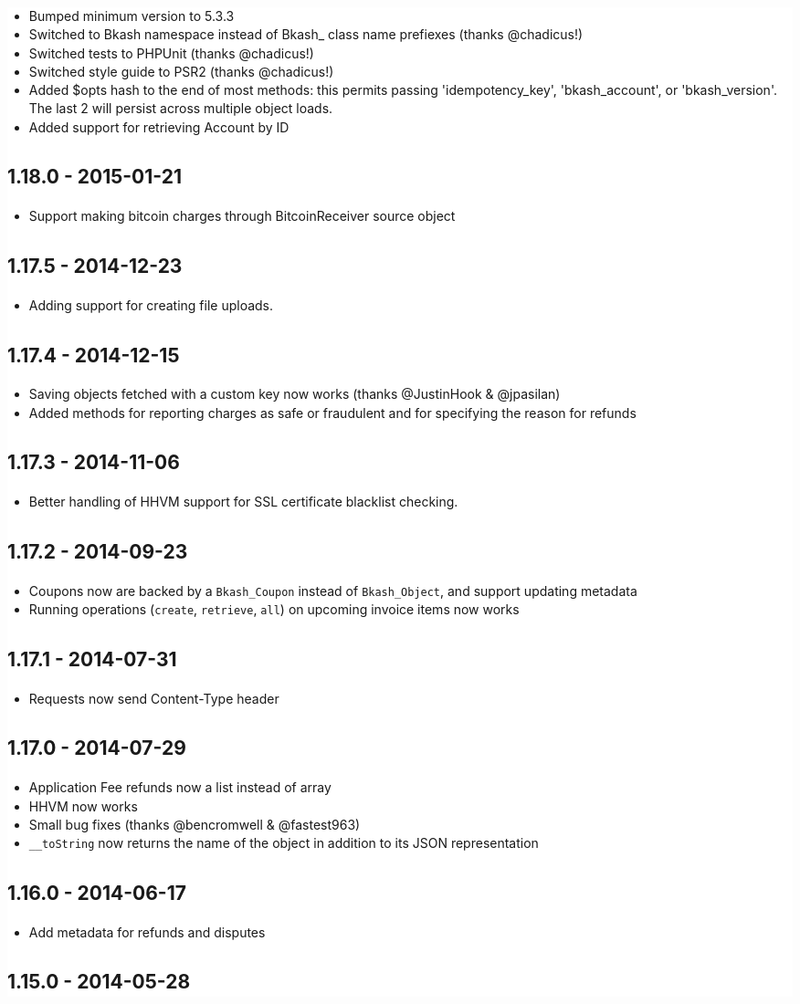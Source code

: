 -   Bumped minimum version to 5.3.3
-   Switched to Bkash namespace instead of Bkash\_ class name prefiexes (thanks @chadicus!)
-   Switched tests to PHPUnit (thanks @chadicus!)
-   Switched style guide to PSR2 (thanks @chadicus!)
-   Added \$opts hash to the end of most methods: this permits passing 'idempotency_key', 'bkash_account', or 'bkash_version'. The last 2 will persist across multiple object loads.
-   Added support for retrieving Account by ID

## 1.18.0 - 2015-01-21

-   Support making bitcoin charges through BitcoinReceiver source object

## 1.17.5 - 2014-12-23

-   Adding support for creating file uploads.

## 1.17.4 - 2014-12-15

-   Saving objects fetched with a custom key now works (thanks @JustinHook & @jpasilan)
-   Added methods for reporting charges as safe or fraudulent and for specifying the reason for refunds

## 1.17.3 - 2014-11-06

-   Better handling of HHVM support for SSL certificate blacklist checking.

## 1.17.2 - 2014-09-23

-   Coupons now are backed by a `Bkash_Coupon` instead of `Bkash_Object`, and support updating metadata
-   Running operations (`create`, `retrieve`, `all`) on upcoming invoice items now works

## 1.17.1 - 2014-07-31

-   Requests now send Content-Type header

## 1.17.0 - 2014-07-29

-   Application Fee refunds now a list instead of array
-   HHVM now works
-   Small bug fixes (thanks @bencromwell & @fastest963)
-   `__toString` now returns the name of the object in addition to its JSON representation

## 1.16.0 - 2014-06-17

-   Add metadata for refunds and disputes

## 1.15.0 - 2014-05-28
